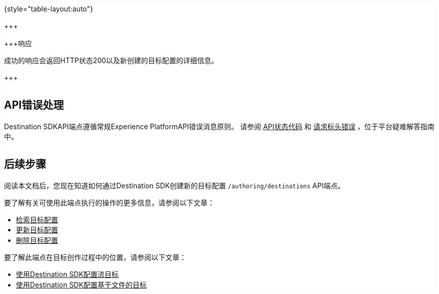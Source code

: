 {style="table-layout:auto"}

+++

+++响应

成功的响应会返回HTTP状态200以及新创建的目标配置的详细信息。

+++

## API错误处理

Destination SDKAPI端点遵循常规Experience PlatformAPI错误消息原则。 请参阅 [API状态代码](../../../../landing/troubleshooting.md#api-status-codes) 和 [请求标头错误](../../../../landing/troubleshooting.md#request-header-errors) ，位于平台疑难解答指南中。

## 后续步骤

阅读本文档后，您现在知道如何通过Destination SDK创建新的目标配置 `/authoring/destinations` API端点。

要了解有关可使用此端点执行的操作的更多信息，请参阅以下文章：

* [检索目标配置](retrieve-destination-configuration.md)
* [更新目标配置](update-destination-configuration.md)
* [删除目标配置](delete-destination-configuration.md)

要了解此端点在目标创作过程中的位置，请参阅以下文章：

* [使用Destination SDK配置流目标](../../guides/configure-destination-instructions.md#create-destination-configuration)
* [使用Destination SDK配置基于文件的目标](../../guides/configure-file-based-destination-instructions.md#create-destination-configuration)
